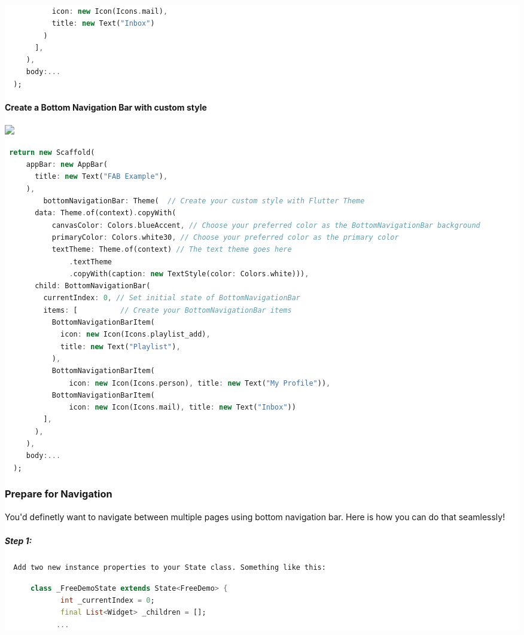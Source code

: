    ```dart
              icon: new Icon(Icons.mail),
              title: new Text("Inbox")
            )
          ],
        ),
        body:...
     );
 ```
 #### Create a Bottom Navigation Bar with custom style
<img src="https://github.com/Temidtech/Flutter-Cheat-Sheet/blob/master/screenshots/bottom-bar-2.png" width="280"/> 
   
   ```dart
    return new Scaffold(
        appBar: new AppBar(
          title: new Text("FAB Example"),
        ),
            bottomNavigationBar: Theme(  // Create your custom style with Flutter Theme
          data: Theme.of(context).copyWith(
              canvasColor: Colors.blueAccent, // Choose your preferred color as the BottomNavigationBar background
              primaryColor: Colors.white30, // Choose your preferred color as the primary color
              textTheme: Theme.of(context) // The text theme goes here
                  .textTheme
                  .copyWith(caption: new TextStyle(color: Colors.white))),
          child: BottomNavigationBar(
            currentIndex: 0, // Set initial state of BottomNavigationBar
            items: [          // Create your BottomNavigationBar items
              BottomNavigationBarItem(
                icon: new Icon(Icons.playlist_add),
                title: new Text("Playlist"),
              ),
              BottomNavigationBarItem(
                  icon: new Icon(Icons.person), title: new Text("My Profile")),
              BottomNavigationBarItem(
                  icon: new Icon(Icons.mail), title: new Text("Inbox"))
            ],
          ),
        ),
        body:...
     );
 ```
 
 ### Prepare for Navigation
 
 You'd definetly want to navigate between multiple pages using bottom navigation bar. Here is how you can do that seamlessly!
 
 ##### Step 1:
      Add two new instance properties to your State class. Something like this:
 ```dart
       class _FreeDemoState extends State<FreeDemo> {
              int _currentIndex = 0;
              final List<Widget> _children = [];
             ...
 ```
 